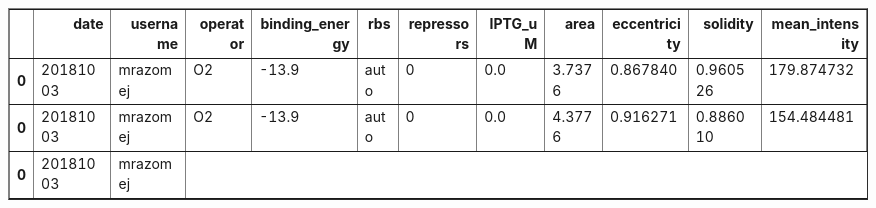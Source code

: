 <div>
<style scoped>
    .dataframe tbody tr th:only-of-type {
        vertical-align: middle;
    }

    .dataframe tbody tr th {
        vertical-align: top;
    }

    .dataframe thead th {
        text-align: right;
    }
</style>
<table border="1" class="dataframe">
  <thead>
    <tr style="text-align: right;">
      <th></th>
      <th>date</th>
      <th>username</th>
      <th>operator</th>
      <th>binding_energy</th>
      <th>rbs</th>
      <th>repressors</th>
      <th>IPTG_uM</th>
      <th>area</th>
      <th>eccentricity</th>
      <th>solidity</th>
      <th>mean_intensity</th>
    </tr>
  </thead>
  <tbody>
    <tr>
      <th>0</th>
      <td>20181003</td>
      <td>mrazomej</td>
      <td>O2</td>
      <td>-13.9</td>
      <td>auto</td>
      <td>0</td>
      <td>0.0</td>
      <td>3.7376</td>
      <td>0.867840</td>
      <td>0.960526</td>
      <td>179.874732</td>
    </tr>
    <tr>
      <th>0</th>
      <td>20181003</td>
      <td>mrazomej</td>
      <td>O2</td>
      <td>-13.9</td>
      <td>auto</td>
      <td>0</td>
      <td>0.0</td>
      <td>4.3776</td>
      <td>0.916271</td>
      <td>0.886010</td>
      <td>154.484481</td>
    </tr>
    <tr>
      <th>0</th>
      <td>20181003</td>
      <td>mrazomej</td>